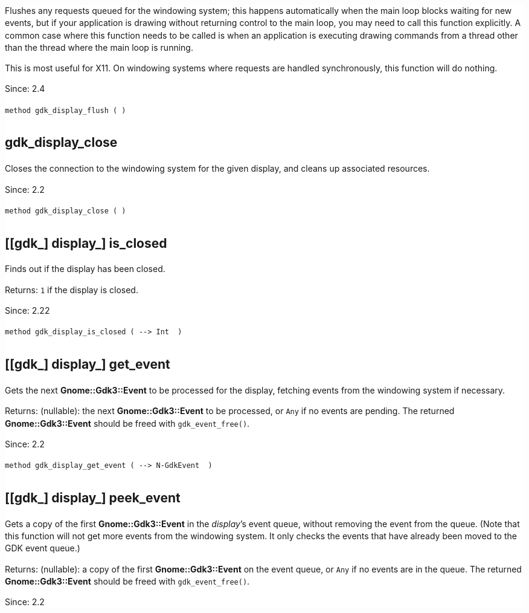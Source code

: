 Flushes any requests queued for the windowing system; this happens automatically when the main loop blocks waiting for new events, but if your application is drawing without returning control to the main loop, you may need to call this function explicitly. A common case where this function needs to be called is when an application is executing drawing commands from a thread other than the thread where the main loop is running.

This is most useful for X11. On windowing systems where requests are handled synchronously, this function will do nothing.

Since: 2.4

    method gdk_display_flush ( )

gdk_display_close
-----------------

Closes the connection to the windowing system for the given display, and cleans up associated resources.

Since: 2.2

    method gdk_display_close ( )

[[gdk_] display_] is_closed
---------------------------

Finds out if the display has been closed.

Returns: `1` if the display is closed.

Since: 2.22

    method gdk_display_is_closed ( --> Int  )

[[gdk_] display_] get_event
---------------------------

Gets the next **Gnome::Gdk3::Event** to be processed for the display, fetching events from the windowing system if necessary.

Returns: (nullable): the next **Gnome::Gdk3::Event** to be processed, or `Any` if no events are pending. The returned **Gnome::Gdk3::Event** should be freed with `gdk_event_free()`.

Since: 2.2

    method gdk_display_get_event ( --> N-GdkEvent  )

[[gdk_] display_] peek_event
----------------------------

Gets a copy of the first **Gnome::Gdk3::Event** in the *display*’s event queue, without removing the event from the queue. (Note that this function will not get more events from the windowing system. It only checks the events that have already been moved to the GDK event queue.)

Returns: (nullable): a copy of the first **Gnome::Gdk3::Event** on the event queue, or `Any` if no events are in the queue. The returned **Gnome::Gdk3::Event** should be freed with `gdk_event_free()`.

Since: 2.2
